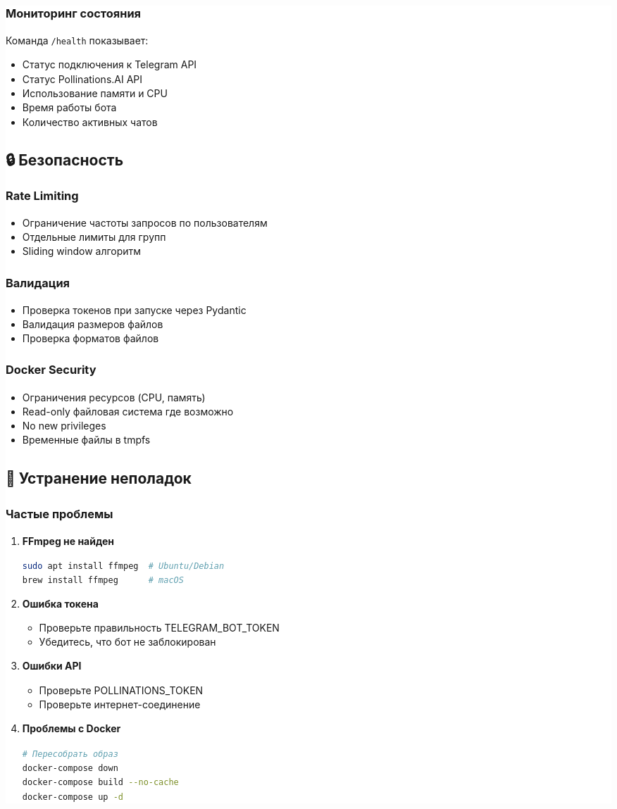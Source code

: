 ### Мониторинг состояния

Команда `/health` показывает:

- Статус подключения к Telegram API
- Статус Pollinations.AI API
- Использование памяти и CPU
- Время работы бота
- Количество активных чатов

## 🔒 Безопасность

### Rate Limiting

- Ограничение частоты запросов по пользователям
- Отдельные лимиты для групп
- Sliding window алгоритм

### Валидация

- Проверка токенов при запуске через Pydantic
- Валидация размеров файлов
- Проверка форматов файлов

### Docker Security

- Ограничения ресурсов (CPU, память)
- Read-only файловая система где возможно
- No new privileges
- Временные файлы в tmpfs

## 🐛 Устранение неполадок

### Частые проблемы

1. **FFmpeg не найден**
   ```bash
   sudo apt install ffmpeg  # Ubuntu/Debian
   brew install ffmpeg      # macOS
   ```

2. **Ошибка токена**
   - Проверьте правильность TELEGRAM_BOT_TOKEN
   - Убедитесь, что бот не заблокирован

3. **Ошибки API**
   - Проверьте POLLINATIONS_TOKEN
   - Проверьте интернет-соединение

4. **Проблемы с Docker**
   ```bash
   # Пересобрать образ
   docker-compose down
   docker-compose build --no-cache
   docker-compose up -d
   ```
